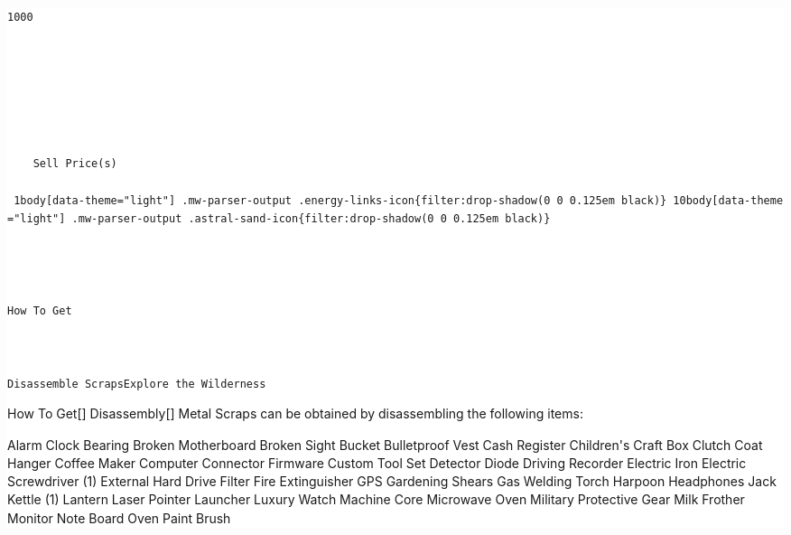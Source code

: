 	1000




	

	
		Sell Price(s)
	
	 1body[data-theme="light"] .mw-parser-output .energy-links-icon{filter:drop-shadow(0 0 0.125em black)} 10body[data-theme="light"] .mw-parser-output .astral-sand-icon{filter:drop-shadow(0 0 0.125em black)}




	How To Get


	
	Disassemble ScrapsExplore the Wilderness





How To Get[]
Disassembly[]
Metal Scraps can be obtained by disassembling the following items:


Alarm Clock
Bearing
Broken Motherboard
Broken Sight
Bucket
Bulletproof Vest
Cash Register
Children's Craft Box
Clutch
Coat Hanger
Coffee Maker
Computer
Connector Firmware
Custom Tool Set
Detector
Diode
Driving Recorder
Electric Iron
Electric Screwdriver (1)
External Hard Drive
Filter
Fire Extinguisher
GPS
Gardening Shears
Gas Welding Torch
Harpoon
Headphones
Jack
Kettle (1)
Lantern
Laser Pointer
Launcher
Luxury Watch
Machine Core
Microwave Oven
Military Protective Gear
Milk Frother
Monitor
Note Board
Oven
Paint Brush